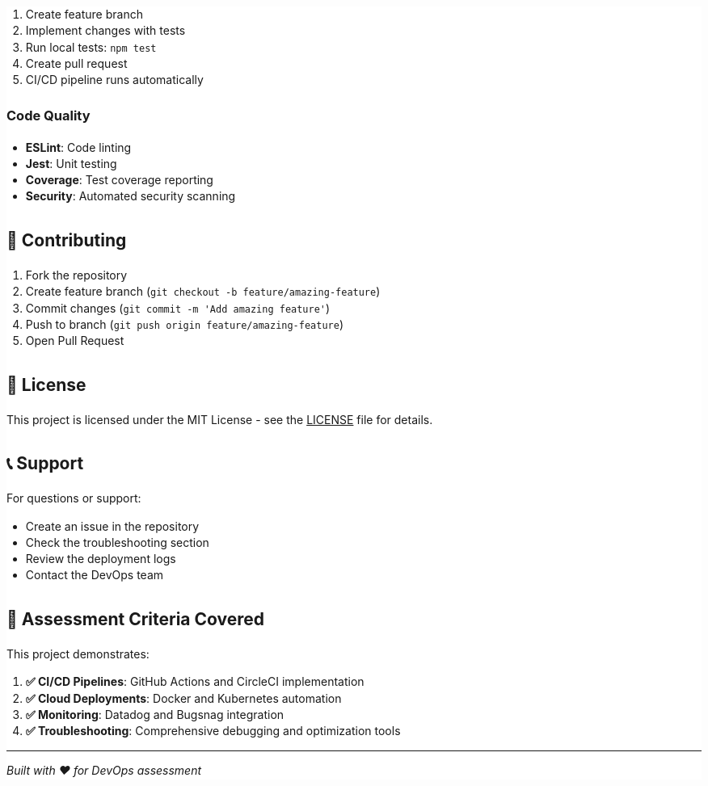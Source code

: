 1. Create feature branch
2. Implement changes with tests
3. Run local tests: `npm test`
4. Create pull request
5. CI/CD pipeline runs automatically

### Code Quality

- **ESLint**: Code linting
- **Jest**: Unit testing
- **Coverage**: Test coverage reporting
- **Security**: Automated security scanning

## 🤝 Contributing

1. Fork the repository
2. Create feature branch (`git checkout -b feature/amazing-feature`)
3. Commit changes (`git commit -m 'Add amazing feature'`)
4. Push to branch (`git push origin feature/amazing-feature`)
5. Open Pull Request

## 📄 License

This project is licensed under the MIT License - see the [LICENSE](LICENSE) file for details.

## 📞 Support

For questions or support:

- Create an issue in the repository
- Check the troubleshooting section
- Review the deployment logs
- Contact the DevOps team

## 🎯 Assessment Criteria Covered

This project demonstrates:

1. **✅ CI/CD Pipelines**: GitHub Actions and CircleCI implementation
2. **✅ Cloud Deployments**: Docker and Kubernetes automation
3. **✅ Monitoring**: Datadog and Bugsnag integration
4. **✅ Troubleshooting**: Comprehensive debugging and optimization tools

---

*Built with ❤️ for DevOps assessment*
